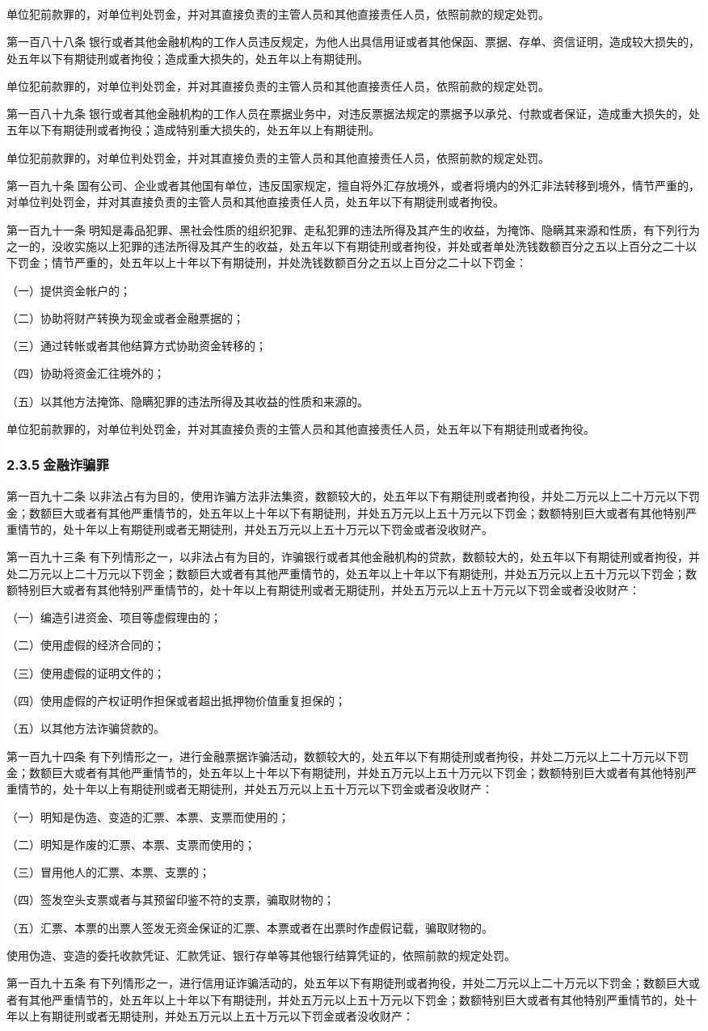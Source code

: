 单位犯前款罪的，对单位判处罚金，并对其直接负责的主管人员和其他直接责任人员，依照前款的规定处罚。

第一百八十八条 银行或者其他金融机构的工作人员违反规定，为他人出具信用证或者其他保函、票据、存单、资信证明，造成较大损失的，处五年以下有期徒刑或者拘役；造成重大损失的，处五年以上有期徒刑。

单位犯前款罪的，对单位判处罚金，并对其直接负责的主管人员和其他直接责任人员，依照前款的规定处罚。

第一百八十九条 银行或者其他金融机构的工作人员在票据业务中，对违反票据法规定的票据予以承兑、付款或者保证，造成重大损失的，处五年以下有期徒刑或者拘役；造成特别重大损失的，处五年以上有期徒刑。

单位犯前款罪的，对单位判处罚金，并对其直接负责的主管人员和其他直接责任人员，依照前款的规定处罚。

第一百九十条 国有公司、企业或者其他国有单位，违反国家规定，擅自将外汇存放境外，或者将境内的外汇非法转移到境外，情节严重的，对单位判处罚金，并对其直接负责的主管人员和其他直接责任人员，处五年以下有期徒刑或者拘役。

第一百九十一条 明知是毒品犯罪、黑社会性质的组织犯罪、走私犯罪的违法所得及其产生的收益，为掩饰、隐瞒其来源和性质，有下列行为之一的，没收实施以上犯罪的违法所得及其产生的收益，处五年以下有期徒刑或者拘役，并处或者单处洗钱数额百分之五以上百分之二十以下罚金；情节严重的，处五年以上十年以下有期徒刑，并处洗钱数额百分之五以上百分之二十以下罚金：

（一）提供资金帐户的；

（二）协助将财产转换为现金或者金融票据的；

（三）通过转帐或者其他结算方式协助资金转移的；

（四）协助将资金汇往境外的；

（五）以其他方法掩饰、隐瞒犯罪的违法所得及其收益的性质和来源的。

单位犯前款罪的，对单位判处罚金，并对其直接负责的主管人员和其他直接责任人员，处五年以下有期徒刑或者拘役。

### 2.3.5 金融诈骗罪

第一百九十二条 以非法占有为目的，使用诈骗方法非法集资，数额较大的，处五年以下有期徒刑或者拘役，并处二万元以上二十万元以下罚金；数额巨大或者有其他严重情节的，处五年以上十年以下有期徒刑，并处五万元以上五十万元以下罚金；数额特别巨大或者有其他特别严重情节的，处十年以上有期徒刑或者无期徒刑，并处五万元以上五十万元以下罚金或者没收财产。

第一百九十三条 有下列情形之一，以非法占有为目的，诈骗银行或者其他金融机构的贷款，数额较大的，处五年以下有期徒刑或者拘役，并处二万元以上二十万元以下罚金；数额巨大或者有其他严重情节的，处五年以上十年以下有期徒刑，并处五万元以上五十万元以下罚金；数额特别巨大或者有其他特别严重情节的，处十年以上有期徒刑或者无期徒刑，并处五万元以上五十万元以下罚金或者没收财产：

（一）编造引进资金、项目等虚假理由的；

（二）使用虚假的经济合同的；

（三）使用虚假的证明文件的；

（四）使用虚假的产权证明作担保或者超出抵押物价值重复担保的；

（五）以其他方法诈骗贷款的。

第一百九十四条 有下列情形之一，进行金融票据诈骗活动，数额较大的，处五年以下有期徒刑或者拘役，并处二万元以上二十万元以下罚金；数额巨大或者有其他严重情节的，处五年以上十年以下有期徒刑，并处五万元以上五十万元以下罚金；数额特别巨大或者有其他特别严重情节的，处十年以上有期徒刑或者无期徒刑，并处五万元以上五十万元以下罚金或者没收财产：

（一）明知是伪造、变造的汇票、本票、支票而使用的；

（二）明知是作废的汇票、本票、支票而使用的；

（三）冒用他人的汇票、本票、支票的；

（四）签发空头支票或者与其预留印鉴不符的支票，骗取财物的；

（五）汇票、本票的出票人签发无资金保证的汇票、本票或者在出票时作虚假记载，骗取财物的。

使用伪造、变造的委托收款凭证、汇款凭证、银行存单等其他银行结算凭证的，依照前款的规定处罚。

第一百九十五条 有下列情形之一，进行信用证诈骗活动的，处五年以下有期徒刑或者拘役，并处二万元以上二十万元以下罚金；数额巨大或者有其他严重情节的，处五年以上十年以下有期徒刑，并处五万元以上五十万元以下罚金；数额特别巨大或者有其他特别严重情节的，处十年以上有期徒刑或者无期徒刑，并处五万元以上五十万元以下罚金或者没收财产：

